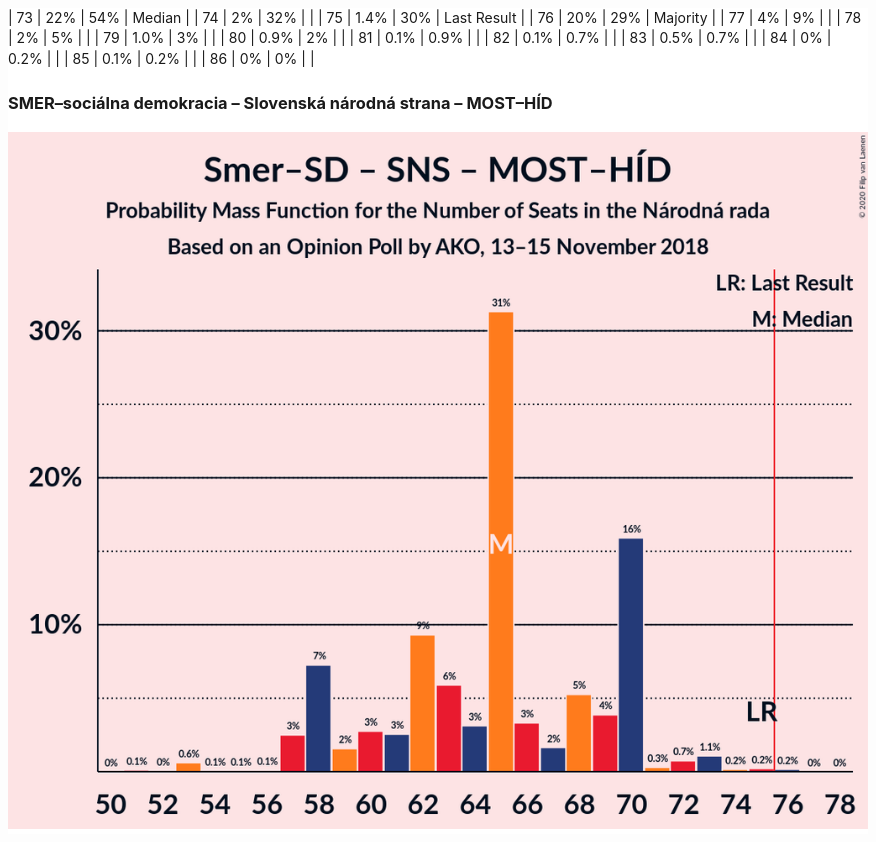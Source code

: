 | 73 | 22% | 54% | Median |
| 74 | 2% | 32% |  |
| 75 | 1.4% | 30% | Last Result |
| 76 | 20% | 29% | Majority |
| 77 | 4% | 9% |  |
| 78 | 2% | 5% |  |
| 79 | 1.0% | 3% |  |
| 80 | 0.9% | 2% |  |
| 81 | 0.1% | 0.9% |  |
| 82 | 0.1% | 0.7% |  |
| 83 | 0.5% | 0.7% |  |
| 84 | 0% | 0.2% |  |
| 85 | 0.1% | 0.2% |  |
| 86 | 0% | 0% |  |

### SMER–sociálna demokracia – Slovenská národná strana – MOST–HÍD

![Graph with seats probability mass function not yet produced](2018-11-15-AKO-coalitions-seats-pmf-smer–sd–sns–most–híd.png "Seats Probability Mass Function")